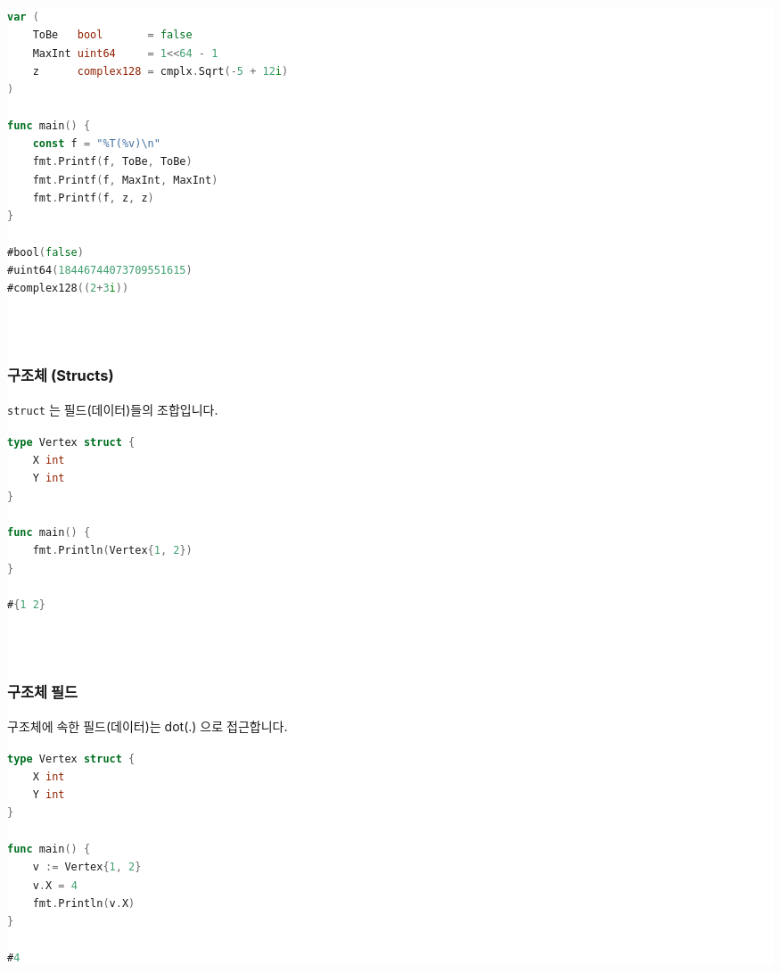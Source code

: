 ```go
var (
    ToBe   bool       = false
    MaxInt uint64     = 1<<64 - 1
    z      complex128 = cmplx.Sqrt(-5 + 12i)
)

func main() {
    const f = "%T(%v)\n"
    fmt.Printf(f, ToBe, ToBe)
    fmt.Printf(f, MaxInt, MaxInt)
    fmt.Printf(f, z, z)
}

#bool(false)
#uint64(18446744073709551615)
#complex128((2+3i))
```

<br><br>

### 구조체 (Structs)

 `struct` 는 필드(데이터)들의 조합입니다. 

```go
type Vertex struct {
    X int
    Y int
}

func main() {
    fmt.Println(Vertex{1, 2})
}

#{1 2}
```

<br><br>

### 구조체 필드

 구조체에 속한 필드(데이터)는 dot(.) 으로 접근합니다. 

```go
type Vertex struct {
    X int
    Y int
}

func main() {
    v := Vertex{1, 2}
    v.X = 4
    fmt.Println(v.X)
}

#4
```
